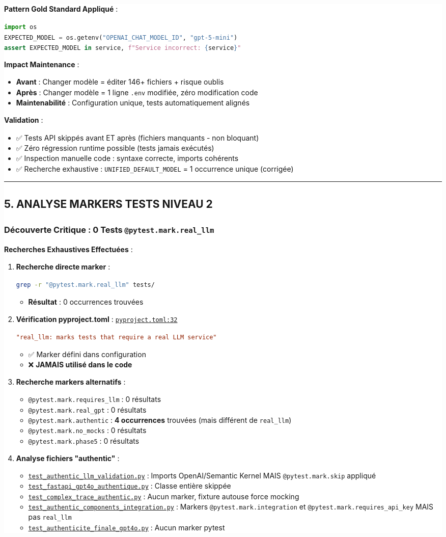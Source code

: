 **Pattern Gold Standard Appliqué** :
```python
import os
EXPECTED_MODEL = os.getenv("OPENAI_CHAT_MODEL_ID", "gpt-5-mini")
assert EXPECTED_MODEL in service, f"Service incorrect: {service}"
```

**Impact Maintenance** :

- **Avant** : Changer modèle = éditer 146+ fichiers + risque oublis
- **Après** : Changer modèle = 1 ligne `.env` modifiée, zéro modification code
- **Maintenabilité** : Configuration unique, tests automatiquement alignés

**Validation** :

- ✅ Tests API skippés avant ET après (fichiers manquants - non bloquant)
- ✅ Zéro régression runtime possible (tests jamais exécutés)
- ✅ Inspection manuelle code : syntaxe correcte, imports cohérents
- ✅ Recherche exhaustive : `UNIFIED_DEFAULT_MODEL` = 1 occurrence unique (corrigée)

---

## 5. ANALYSE MARKERS TESTS NIVEAU 2

### Découverte Critique : 0 Tests `@pytest.mark.real_llm`

**Recherches Exhaustives Effectuées** :

1. **Recherche directe marker** :
   ```bash
   grep -r "@pytest.mark.real_llm" tests/
   ```
   - **Résultat** : 0 occurrences trouvées

2. **Vérification pyproject.toml** : [`pyproject.toml:32`](pyproject.toml:32)
   ```toml
   "real_llm: marks tests that require a real LLM service"
   ```
   - ✅ Marker défini dans configuration
   - ❌ **JAMAIS utilisé dans le code**

3. **Recherche markers alternatifs** :
   - `@pytest.mark.requires_llm` : 0 résultats
   - `@pytest.mark.real_gpt` : 0 résultats
   - `@pytest.mark.authentic` : **4 occurrences** trouvées (mais différent de `real_llm`)
   - `@pytest.mark.no_mocks` : 0 résultats
   - `@pytest.mark.phase5` : 0 résultats

4. **Analyse fichiers "authentic"** :
   - [`test_authentic_llm_validation.py`](tests/phase2_validation/test_authentic_llm_validation.py) : Imports OpenAI/Semantic Kernel MAIS `@pytest.mark.skip` appliqué
   - [`test_fastapi_gpt4o_authentique.py`](tests/integration/test_fastapi_gpt4o_authentique.py) : Classe entière skippée
   - [`test_complex_trace_authentic.py`](tests/integration/test_complex_trace_authentic.py) : Aucun marker, fixture autouse force mocking
   - [`test_authentic_components_integration.py`](tests/integration/test_authentic_components_integration.py) : Markers `@pytest.mark.integration` et `@pytest.mark.requires_api_key` MAIS pas `real_llm`
   - [`test_authenticite_finale_gpt4o.py`](tests/integration/test_authenticite_finale_gpt4o.py) : Aucun marker pytest
